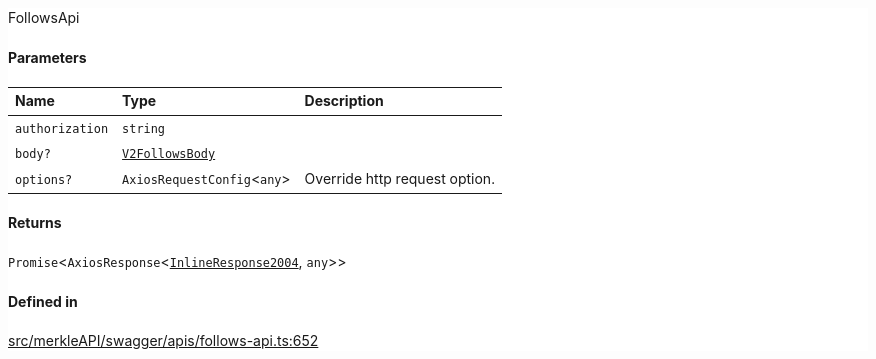 FollowsApi

#### Parameters

| Name | Type | Description |
| :------ | :------ | :------ |
| `authorization` | `string` |  |
| `body?` | [`V2FollowsBody`](../interfaces/merkleAPI_swagger.V2FollowsBody.md) |  |
| `options?` | `AxiosRequestConfig`<`any`\> | Override http request option. |

#### Returns

`Promise`<`AxiosResponse`<[`InlineResponse2004`](../interfaces/merkleAPI_swagger.InlineResponse2004.md), `any`\>\>

#### Defined in

[src/merkleAPI/swagger/apis/follows-api.ts:652](https://github.com/standard-crypto/farcaster-js/blob/main/src/merkleAPI/swagger/apis/follows-api.ts#L652)
